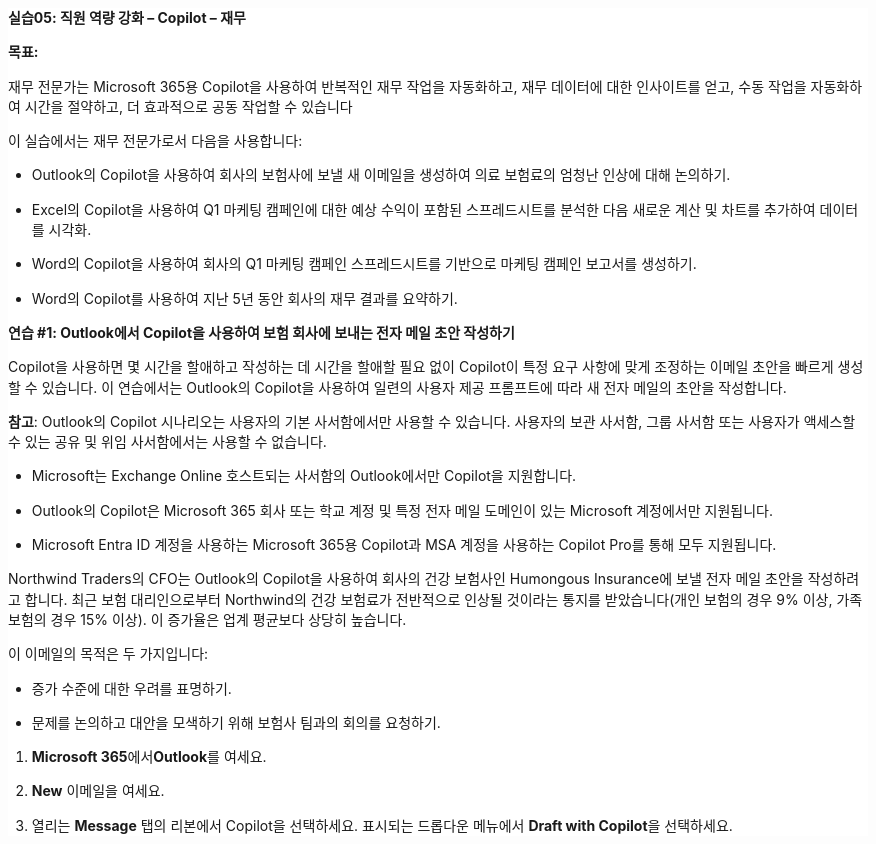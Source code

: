**실습05: 직원 역량 강화 – Copilot – 재무**

**목표:**

재무 전문가는 Microsoft 365용 Copilot을 사용하여 반복적인 재무 작업을
자동화하고, 재무 데이터에 대한 인사이트를 얻고, 수동 작업을 자동화하여
시간을 절약하고, 더 효과적으로 공동 작업할 수 있습니다

이 실습에서는 재무 전문가로서 다음을 사용합니다:

- Outlook의 Copilot을 사용하여 회사의 보험사에 보낼 새 이메일을 생성하여
  의료 보험료의 엄청난 인상에 대해 논의하기.

- Excel의 Copilot을 사용하여 Q1 마케팅 캠페인에 대한 예상 수익이 포함된
  스프레드시트를 분석한 다음 새로운 계산 및 차트를 추가하여 데이터를
  시각화.

- Word의 Copilot을 사용하여 회사의 Q1 마케팅 캠페인 스프레드시트를
  기반으로 마케팅 캠페인 보고서를 생성하기.

- Word의 Copilot를 사용하여 지난 5년 동안 회사의 재무 결과를 요약하기.

**연습 \#1: Outlook에서 Copilot을 사용하여 보험 회사에 보내는 전자 메일
초안 작성하기**

Copilot을 사용하면 몇 시간을 할애하고 작성하는 데 시간을 할애할 필요
없이 Copilot이 특정 요구 사항에 맞게 조정하는 이메일 초안을 빠르게
생성할 수 있습니다. 이 연습에서는 Outlook의 Copilot을 사용하여 일련의
사용자 제공 프롬프트에 따라 새 전자 메일의 초안을 작성합니다.

**참고**: Outlook의 Copilot 시나리오는 사용자의 기본 사서함에서만 사용할
수 있습니다. 사용자의 보관 사서함, 그룹 사서함 또는 사용자가 액세스할 수
있는 공유 및 위임 사서함에서는 사용할 수 없습니다.

- Microsoft는 Exchange Online 호스트되는 사서함의 Outlook에서만
  Copilot을 지원합니다.

- Outlook의 Copilot은 Microsoft 365 회사 또는 학교 계정 및 특정 전자
  메일 도메인이 있는 Microsoft 계정에서만 지원됩니다.

- Microsoft Entra ID 계정을 사용하는 Microsoft 365용 Copilot과 MSA
  계정을 사용하는 Copilot Pro를 통해 모두 지원됩니다.

Northwind Traders의 CFO는 Outlook의 Copilot을 사용하여 회사의 건강
보험사인 Humongous Insurance에 보낼 전자 메일 초안을 작성하려고 합니다.
최근 보험 대리인으로부터 Northwind의 건강 보험료가 전반적으로 인상될
것이라는 통지를 받았습니다(개인 보험의 경우 9% 이상, 가족 보험의 경우
15% 이상). 이 증가율은 업계 평균보다 상당히 높습니다.

이 이메일의 목적은 두 가지입니다:

- 증가 수준에 대한 우려를 표명하기.

- 문제를 논의하고 대안을 모색하기 위해 보험사 팀과의 회의를 요청하기.

1.  **Microsoft 365**에서**Outlook**를 여세요.

2.  **New** 이메일을 여세요.

3.  열리는 **Message** 탭의 리본에서 Copilot을 선택하세요. 표시되는
    드롭다운 메뉴에서 **Draft with Copilot**을 선택하세요.
